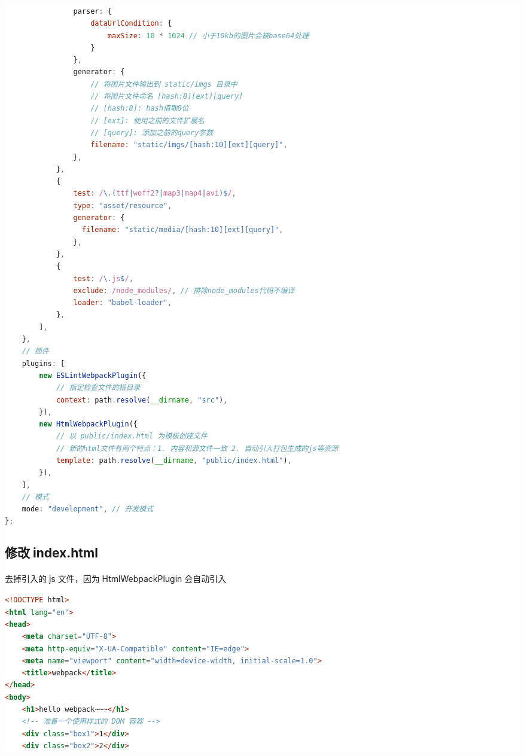 ```js
                parser: {
                    dataUrlCondition: {
                        maxSize: 10 * 1024 // 小于10kb的图片会被base64处理
                    }
                },
                generator: {
                    // 将图片文件输出到 static/imgs 目录中
                    // 将图片文件命名 [hash:8][ext][query]
                    // [hash:8]: hash值取8位
                    // [ext]: 使用之前的文件扩展名
                    // [query]: 添加之前的query参数
                    filename: "static/imgs/[hash:10][ext][query]",
                },
            },
            {
                test: /\.(ttf|woff2?|map3|map4|avi)$/,
                type: "asset/resource",
                generator: {
                  filename: "static/media/[hash:10][ext][query]",
                },
            },
            {
                test: /\.js$/,
                exclude: /node_modules/, // 排除node_modules代码不编译
                loader: "babel-loader",
            },
        ],
    },
    // 插件
    plugins: [
        new ESLintWebpackPlugin({
            // 指定检查文件的根目录
            context: path.resolve(__dirname, "src"),
        }),
        new HtmlWebpackPlugin({
            // 以 public/index.html 为模板创建文件
            // 新的html文件有两个特点：1. 内容和源文件一致 2. 自动引入打包生成的js等资源
            template: path.resolve(__dirname, "public/index.html"),
        }),
    ],
    // 模式
    mode: "development", // 开发模式
};
```

## 修改 index.html

去掉引入的 js 文件，因为 HtmlWebpackPlugin 会自动引入

```html
<!DOCTYPE html>
<html lang="en">
<head>
    <meta charset="UTF-8">
    <meta http-equiv="X-UA-Compatible" content="IE=edge">
    <meta name="viewport" content="width=device-width, initial-scale=1.0">
    <title>webpack</title>
</head>
<body>
    <h1>hello webpack~~~</h1>
    <!-- 准备一个使用样式的 DOM 容器 -->
    <div class="box1">1</div>
    <div class="box2">2</div>
```